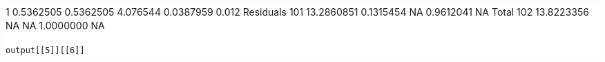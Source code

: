 <td style="text-align: right;">1</td>
<td style="text-align: right;">0.5362505</td>
<td style="text-align: right;">0.5362505</td>
<td style="text-align: right;">4.076544</td>
<td style="text-align: right;">0.0387959</td>
<td style="text-align: right;">0.012</td>
</tr>
<tr class="even">
<td>Residuals</td>
<td style="text-align: right;">101</td>
<td style="text-align: right;">13.2860851</td>
<td style="text-align: right;">0.1315454</td>
<td style="text-align: right;">NA</td>
<td style="text-align: right;">0.9612041</td>
<td style="text-align: right;">NA</td>
</tr>
<tr class="odd">
<td>Total</td>
<td style="text-align: right;">102</td>
<td style="text-align: right;">13.8223356</td>
<td style="text-align: right;">NA</td>
<td style="text-align: right;">NA</td>
<td style="text-align: right;">1.0000000</td>
<td style="text-align: right;">NA</td>
</tr>
</tbody>
</table>

    output[[5]][[6]]
